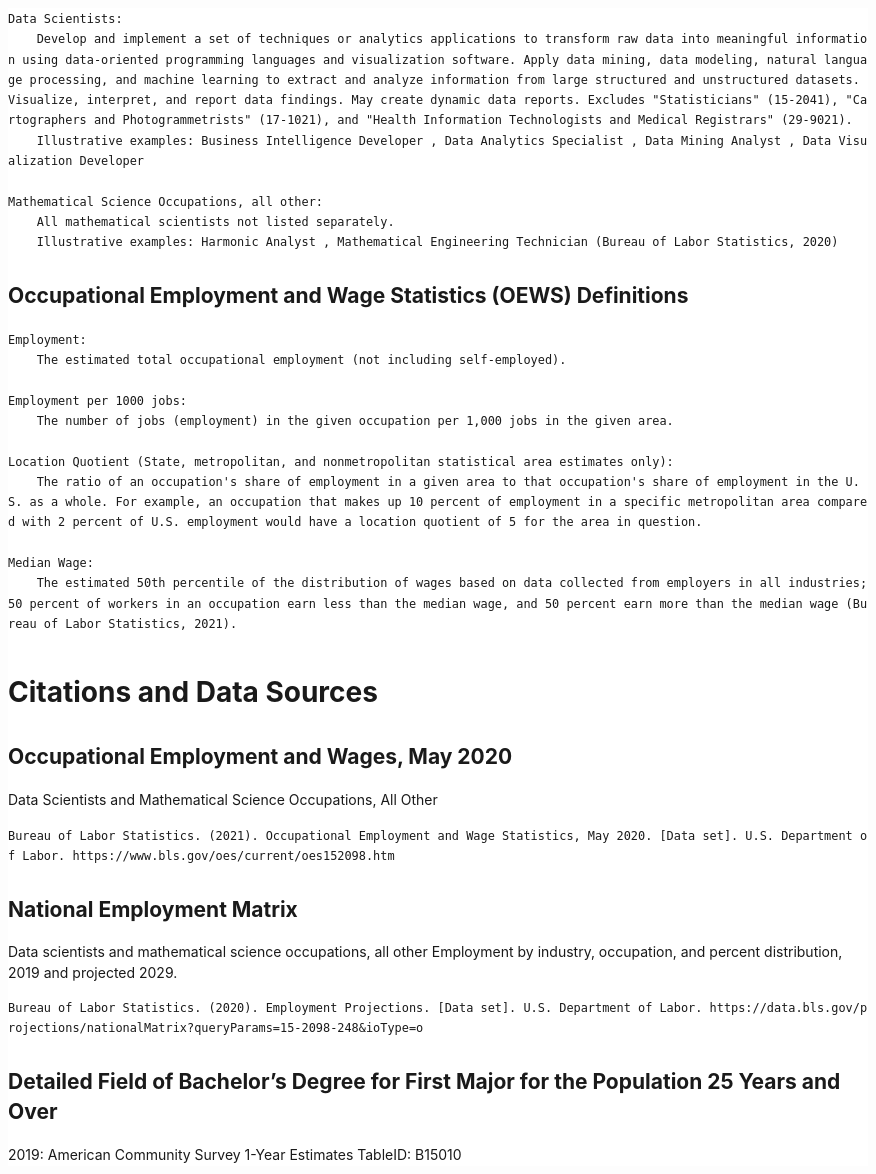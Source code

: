     Data Scientists:
        Develop and implement a set of techniques or analytics applications to transform raw data into meaningful information using data-oriented programming languages and visualization software. Apply data mining, data modeling, natural language processing, and machine learning to extract and analyze information from large structured and unstructured datasets. Visualize, interpret, and report data findings. May create dynamic data reports. Excludes "Statisticians" (15-2041), "Cartographers and Photogrammetrists" (17-1021), and "Health Information Technologists and Medical Registrars" (29-9021).
        Illustrative examples: Business Intelligence Developer , Data Analytics Specialist , Data Mining Analyst , Data Visualization Developer

    Mathematical Science Occupations, all other:
        All mathematical scientists not listed separately.
        Illustrative examples: Harmonic Analyst , Mathematical Engineering Technician (Bureau of Labor Statistics, 2020)

## Occupational Employment and Wage Statistics (OEWS) Definitions

    Employment:
        The estimated total occupational employment (not including self-employed).

    Employment per 1000 jobs: 
        The number of jobs (employment) in the given occupation per 1,000 jobs in the given area.

    Location Quotient (State, metropolitan, and nonmetropolitan statistical area estimates only):
        The ratio of an occupation's share of employment in a given area to that occupation's share of employment in the U.S. as a whole. For example, an occupation that makes up 10 percent of employment in a specific metropolitan area compared with 2 percent of U.S. employment would have a location quotient of 5 for the area in question.

    Median Wage:
        The estimated 50th percentile of the distribution of wages based on data collected from employers in all industries; 50 percent of workers in an occupation earn less than the median wage, and 50 percent earn more than the median wage (Bureau of Labor Statistics, 2021).

# Citations and Data Sources

## Occupational Employment and Wages, May 2020
Data Scientists and Mathematical Science Occupations, All Other

    Bureau of Labor Statistics. (2021). Occupational Employment and Wage Statistics, May 2020. [Data set]. U.S. Department of Labor. https://www.bls.gov/oes/current/oes152098.htm

## National Employment Matrix
Data scientists and mathematical science occupations, all other
Employment by industry, occupation, and percent distribution, 2019 and projected 2029.

    Bureau of Labor Statistics. (2020). Employment Projections. [Data set]. U.S. Department of Labor. https://data.bls.gov/projections/nationalMatrix?queryParams=15-2098-248&ioType=o

## Detailed Field of Bachelor’s Degree for First Major for the Population 25 Years and Over
2019: American Community Survey 1-Year Estimates 
TableID: B15010

